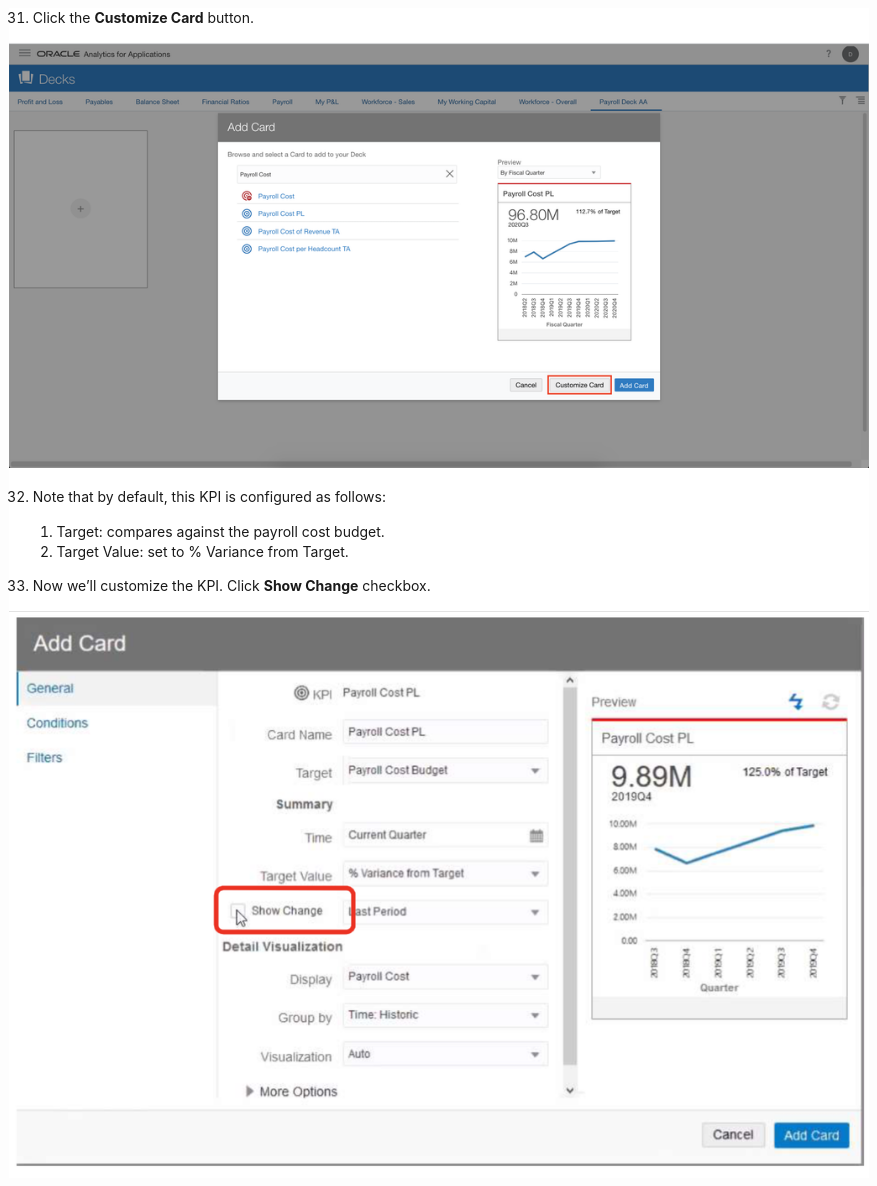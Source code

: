 31. Click the **Customize Card** button.

  ![](./images/11b.png " ")

32. Note that by default, this KPI is configured as follows:
    1. Target: compares against the payroll cost budget.
    2. Target Value: set to % Variance from Target.

33. Now we’ll customize the KPI. Click **Show Change** checkbox.

  ![](./images/12a.png " ")
